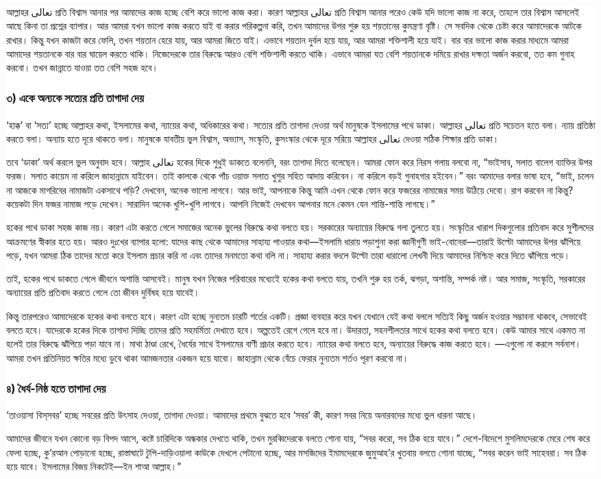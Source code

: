 আল্লাহর تعالى প্রতি বিশ্বাস আনার পর আমাদের কাজ হচ্ছে বেশি করে ভালো কাজ করা। কারণ আল্লাহর تعالى প্রতি বিশ্বাস আনার পরেও কেউ যদি ভালো কাজ না করে, তাহলে তার বিশ্বাস আসলেই আছে কিনা তা প্রশ্নের ব্যাপার। আর আমরা যখন ভালো কাজ করতে যাই বা করার পরিকল্পনা করি, তখন আমাদের উপর শুরু হয় শয়তানের কুমন্ত্রণা বৃষ্টি। সে সবদিক থেকে চেষ্টা করে আমাদেরকে আটকে রাখার। কিন্তু যখন কাজটা করে ফেলি, তখন শয়তান হেরে যায়, আর আমরা জিতে যাই। এভাবে শয়তান দুর্বল হয়ে যায়, আর আমরা শক্তিশালী হয়ে যাই। বার বার ভালো কাজ করার মাধ্যমে আমরা আমাদের শয়তানকে বার বার ঘায়েল করতে থাকি। নিজেদেরকে তার বিরুদ্ধে আরও বেশি শক্তিশালী করতে থাকি। এভাবে আমরা যত বেশি শয়তানকে দমিয়ে রাখার দক্ষতা অর্জন করবো, তত কম গুনাহ করবো। তখন জান্নাতে যাওয়া তত বেশি সহজ হবে।


### ৩) একে অন্যকে সত্যের প্রতি তাগাদা দেয়


‘হাক্ক’ বা ‘সত্য’ হচ্ছে আল্লাহর কথা, ইসলামের কথা, ন্যায়ের কথা, অধিকারের কথা। সত্যের প্রতি তাগাদা দেওয়া অর্থ মানুষকে ইসলামের পথে ডাকা। আল্লাহর تعالى প্রতি সচেতন হতে বলা। ন্যায় প্রতিষ্ঠা করতে বলা। অন্যায় হতে দূরে থাকতে বলা। মানুষকে যাবতীয় ভুল বিশ্বাস, অভ্যাস, সংস্কৃতি, কুসংস্কার থেকে দূরে সরিয়ে আল্লাহর تعالى দেওয়া সঠিক শিক্ষার প্রতি ডাকা।
[^^১৮]: 
তবে ‘ডাকা’ অর্থ করলে ভুল অনুবাদ হবে। আল্লাহ تعالى হকের দিকে শুধুই ডাকতে বলেননি, বরং তাগাদা দিতে বলেছেন। আমরা ফোন করে নিরস গলায় বলবো না, “ভাইসাব, সলাত বালেগ ব্যাক্তির উপর ফরজ। সলাত কায়েম না করিলে জাহান্নামে যাইবেন। তাই কালকে থেকে পাঁচ ওয়াক্ত সলাত খুশুর সহিত আদায় করিবেন। না করিলে বড়ই গুনাহগার হইবেন।” বরং আমাদের বলার ভাষা হবে, “ভাই, চলেন না আজকে মাগরিবের নামাজটা একসাথে পড়ি? দেখবেন, অনেক ভালো লাগবে। আর ভাই, আপনাকে কিন্তু আমি এখন থেকে ফোন করে ফজরের নামাজের সময় উঠিয়ে দেবো। রাগ করবেন না কিন্তু? কয়েকটা দিন ফজর নামাজ পড়ে দেখেন। সারাদিন অনেক খুশি-খুশি লাগবে। আপনি নিজেই দেখবেন আপনার মনে কেমন যেন শান্তি-শান্তি লাগছে।”

হকের পথে ডাকা সহজ কাজ নয়। কারণ এটা করতে গেলে সমাজের অনেক ভুলের বিরুদ্ধে কথা বলতে হয়। সরকারের অন্যায়ের বিরুদ্ধে গলা তুলতে হয়। সংস্কৃতির খারাপ দিকগুলোর প্রতিবাদ করে সুশীলদের আক্রমণের স্বীকার হতে হয়। আরও দুঃখের ব্যাপার হলো: যাদের কাছ থেকে আমাদের সাহায্য পাওয়ার কথা―ইসলামি ধারায় পড়াশুনা করা জ্ঞানীগুণী ভাই-বোনেরা―তারাই উল্টো আমাদের উপর ঝাঁপিয়ে পড়ে, যখন আমরা ঠিক তাদের মতো করে ইসলাম প্রচার করি না এবং তাদের মনমতো কথা বলি না। সাহায্য করার বদলে উল্টো তারা ধারালো লেখনী দিয়ে আমাদের নিশ্চিহ্ন করে দিতে ঝাঁপিয়ে পড়ে।

তাই, হকের পথে ডাকতে গেলে জীবনে অশান্তি আসবেই। মানুষ যখন নিজের পরিবারের মধ্যেইে হকের কথা বলতে যায়, তখনি শুরু হয় তর্ক, ঝগড়া, অশান্তি, সম্পর্ক নষ্ট। আর সমাজ, সংস্কৃতি, সরকারের অন্যায়ের প্রতি প্রতিবাদ করতে গেলে তো জীবন দুর্বিষহ হয়ে যাবেই।

কিন্তু তারপরেও আমাদেরকে হকের কথা বলতে হবে। কারণ এটা হচ্ছে নুন্যতম চারটি শর্তের একটি। প্রজ্ঞা ব্যবহার করে যখন যেখানে যেই কথা বললে সত্যিই কিছু অর্জন হওয়ার সম্ভাবনা থাকবে, সেভাবেই বলতে হবে। যাদেরকে হকের দিকে তাগাদা দিচ্ছি তাদের প্রতি সহমর্মিতা দেখাতে হবে। অল্পতেই রেগে গেলে হবে না। উদারতা, সহনশীলতার সাথে হকের কথা বলতে হবে। কেউ আমার সাথে একমত না হলেই তার বিরুদ্ধে ঝাঁপিয়ে পড়া যাবে না। মাথা ঠাণ্ডা রেখে, ধৈর্যের সাথে ইসলামের বাণী প্রচার করতে হবে। ন্যায়ের কথা বলতে হবে, অন্যায়ের বিরুদ্ধে কাজ করতে হবে। —এগুলো না করলে সর্বনাশ। আমরা তখন প্রতিনিয়ত ক্ষতির মধ্যে ডুবে থাকা আমজনতার একজন হয়ে যাবো। জাহান্নাম থেকে বেঁচে ফেরার নুন্যতম শর্তও পূরণ করবো না।


### ৪) ধৈর্য-নিষ্ঠ হতে তাগাদা দেয়


‘তাওয়াসা বিস্‌সবর’ হচ্ছে সবরের প্রতি উৎসাহ দেওয়া, তাগাদা দেওয়া। আমাদের প্রথমে বুঝতে হবে ‘সবর’ কী, কারণ সবর নিয়ে অনারবদের মধ্যে ভুল ধারনা আছে।

আমাদের জীবনে যখন কোনো বড় বিপদ আসে, কষ্টে চারিদিকে অন্ধকার দেখতে থাকি, তখন মুরব্বিদেরকে বলতে শোনা যায়, “সবর করো, সব ঠিক হয়ে যাবে।” দেশে-বিদেশে মুসলিমদেরকে মেরে শেষ করে ফেলা হচ্ছে, কু’রআন পোড়ানো হচ্ছে, রাস্তাঘাটে টুপি-দাড়িওয়ালা কাউকে দেখলে পেটানো হচ্ছে, আর মসজিদের ইমামদেরকে জুমুআহ’র খুতবায় বলতে শোনা যাচ্ছে, “সবর করেন ভাই সাহেবরা। সব ঠিক হয়ে যাবে। ইসলামের বিজয় নিকটেই—ইন শাআ আল্লাহ।”


[^^২]: ‘ওয়াল-আসর’ হচ্ছে আমাদেরকে তাগাদা দেওয়া, “খেয়াল করেছো? সময় যে ফুরিয়ে যাচ্ছে!”[^৭]
[^^৭]: আছে—
[^^৭]: এর লেখা—
[^^৫]: সবরের তিনটি অংশ রয়েছে: ১) ধৈর্যের সাথে কষ্ট, দুর্ভোগ সহ্য করা, ২) অবস্থার পরিবর্তন করতে গিয়ে কোনো পাপ করে না ফেলা, ৩) আল্লাহর تعالى আনুগত্য থেকে সরে না যাওয়া।
[^^৪]: মানুষ সাধারণত সবর বলতে প্রথমটিকেই বুঝে থাকে। কিন্তু একজন মুসলিমের জন্য এই তিনটিই বাধ্যতামূলক। এই তিনটির একটিও যদি বাদ যায়, তাহলে তা কু’রআন এবং হাদিসের ভাষায় সবর নয়।
[^১]: বাইয়িনাহ এর কু’রআনের তাফসীর। 
[^২]: ম্যাসেজ অফ দা কু’রআন — মুহাম্মাদ আসাদ। 
[^৩]: তাফহিমুল কু’রআন — মাওলানা মাওদুদি। 
[^৪]: মা’রিফুল কু’রআন — মুফতি শাফি উসমানী। 
[^৫]: মুহাম্মাদ মোহার আলি — A Word for Word Meaning of The Quran 
[^৬]: সৈয়দ কুতব — In the Shade of the Quran 
[^৭]: তাদাব্বুরে কু’রআন - আমিন আহসান ইসলাহি। 
[^৮]: তাফসিরে তাওযীহুল কু’রআন — মুফতি তাক্বি উসমানী। 
[^৯]: বায়ান আল কু’রআন — ড: ইসরার আহমেদ। 
[^১০]: তাফসীর উল কু’রআন — মাওলানা আব্দুল মাজিদ দারিয়াবাদি 
[^১১]: কু’রআন তাফসীর — আব্দুর রাহিম আস-সারানবি 
[^১২]: আত-তাবারি-এর তাফসীরের অনুবাদ। 
[^১৩]: তাফসির ইবন আব্বাস। 
[^১৪]: তাফসির আল কুরতুবি। 
[^১৫]: তাফসির আল জালালাইন। 
[^১৬]: লুঘাতুল কুরআন — গুলাম আহমেদ পারভেজ। 
[^১৭]: তাফসীর আহসানুল বায়ান — ইসলামিক সেন্টার, আল-মাজমাআহ, সউদি আরব 
[^১৮]: কু’রআনুল কারীম - বাংলা অনুবাদ ও সংক্ষিপ্ত তাফসীর — বাদশাহ ফাহাদ কু’রআন মুদ্রণ কমপ্লেক্স। 
[^১৯]: তাফসির আল-কাবির। 
[^২০]: তাফসির আল-কাশ্‌শাফ।